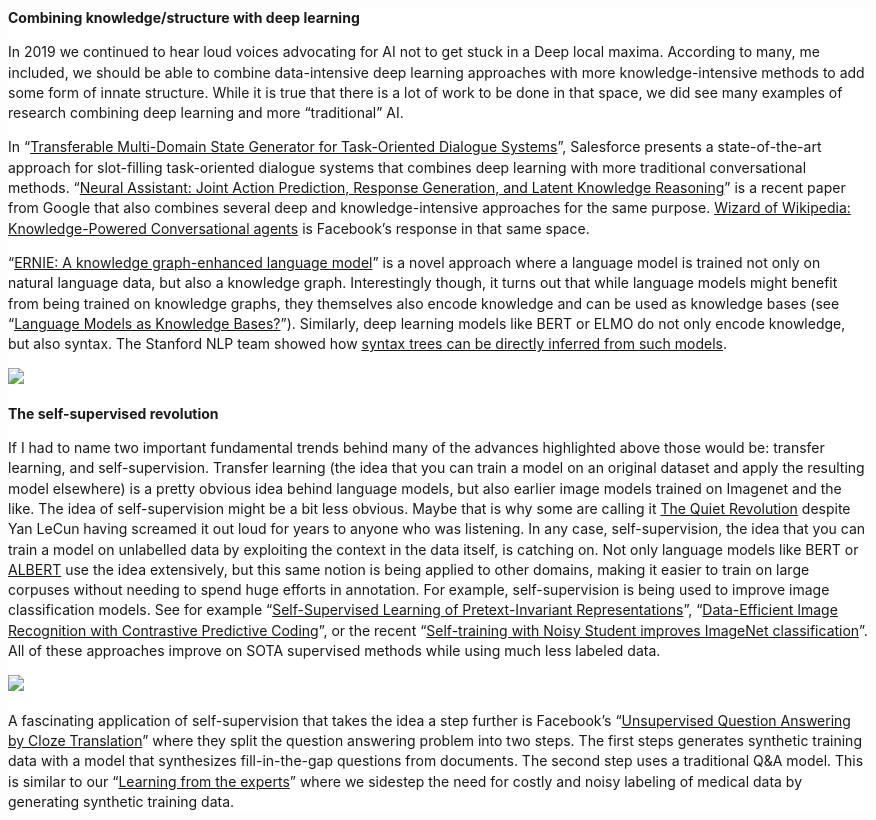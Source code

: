 **Combining knowledge/structure with deep learning**

In 2019 we continued to hear loud voices advocating for AI not to get stuck in a Deep local maxima. According to many, me included, we should be able to combine data-intensive deep learning approaches with more knowledge-intensive methods to add some form of innate structure. While it is true that there is a lot of work to be done in that space, we did see many examples of research combining deep learning and more “traditional” AI.

In “[Transferable Multi-Domain State Generator for Task-Oriented Dialogue Systems](https://arxiv.org/abs/1905.08743)”, Salesforce presents a state-of-the-art approach for slot-filling task-oriented dialogue systems that combines deep learning with more traditional conversational methods. “[Neural Assistant: Joint Action Prediction, Response Generation, and Latent Knowledge Reasoning](https://arxiv.org/abs/1910.14613)” is a recent paper from Google that also combines several deep and knowledge-intensive approaches for the same purpose. [Wizard of Wikipedia: Knowledge-Powered Conversational agents](https://arxiv.org/abs/1811.01241?fbclid=IwAR3ca-6Dy2nP1cxl8D0iG0QxAyqLIAvJixRqApWZn5IVXSsAQXqf7LDDsEE) is Facebook’s response in that same space.

“[ERNIE: A knowledge graph-enhanced language model](https://arxiv.org/abs/1905.07129)” is a novel approach where a language model is trained not only on natural language data, but also a knowledge graph. Interestingly though, it turns out that while language models might benefit from being trained on knowledge graphs, they themselves also encode knowledge and can be used as knowledge bases (see “[Language Models as Knowledge Bases?](https://arxiv.org/abs/1909.01066)”). Similarly, deep learning models like BERT or ELMO do not only encode knowledge, but also syntax. The Stanford NLP team showed how [syntax trees can be directly inferred from such models](https://nlp.stanford.edu/~johnhew/structural-probe.html).

![](/blog/images/09-04.png)

**The self-supervised revolution**

If I had to name two important fundamental trends behind many of the advances highlighted above those would be: transfer learning, and self-supervision. Transfer learning (the idea that you can train a model on an original dataset and apply the resulting model elsewhere) is a pretty obvious idea behind language models, but also earlier image models trained on Imagenet and the like. The idea of self-supervision might be a bit less obvious. Maybe that is why some are calling it [The Quiet Revolution](https://towardsdatascience.com/the-quiet-semi-supervised-revolution-edec1e9ad8c) despite Yan LeCun having screamed it out loud for years to anyone who was listening. In any case, self-supervision, the idea that you can train a model on unlabelled data by exploiting the context in the data itself, is catching on. Not only language models like BERT or [ALBERT](https://arxiv.org/abs/1909.11942) use the idea extensively, but this same notion is being applied to other domains, making it easier to train on large corpuses without needing to spend huge efforts in annotation. For example, self-supervision is being used to improve image classification models. See for example “[Self-Supervised Learning of Pretext-Invariant Representations](https://arxiv.org/abs/1912.01991)”, “[Data-Efficient Image Recognition with Contrastive Predictive Coding](https://arxiv.org/abs/1905.09272v2)”, or the recent “[Self-training with Noisy Student improves ImageNet classification](https://arxiv.org/abs/1911.04252)”. All of these approaches improve on SOTA supervised methods while using much less labeled data.

![](/blog/images/09-05.png)

A fascinating application of self-supervision that takes the idea a step further is Facebook’s “[Unsupervised Question Answering by Cloze Translation](https://ai.facebook.com/blog/research-in-brief-unsupervised-question-answering-by-cloze-translation/)” where they split the question answering problem into two steps. The first steps generates synthetic training data with a model that synthesizes fill-in-the-gap questions from documents. The second step uses a traditional Q&amp;A model. This is similar to our “[Learning from the experts](https://arxiv.org/abs/1804.08033)” where we sidestep the need for costly and noisy labeling of medical data by generating synthetic training data.
